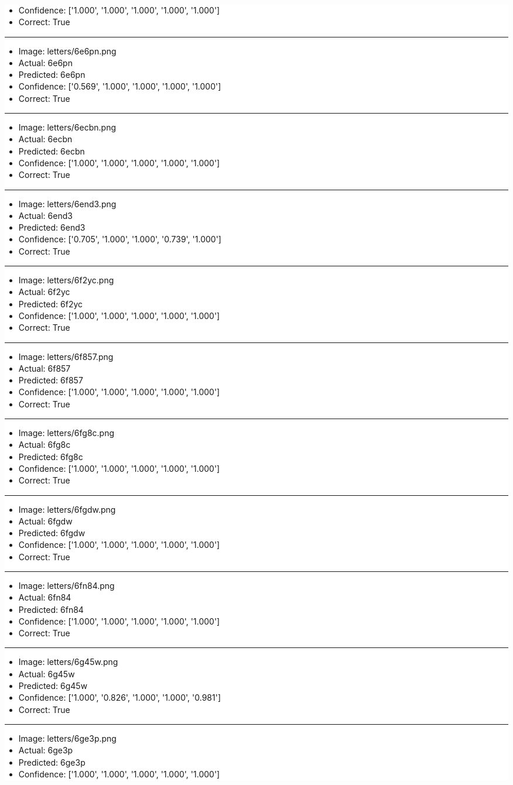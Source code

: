 - Confidence: ['1.000', '1.000', '1.000', '1.000', '1.000']
- Correct: True
--------------------------------------------------
- Image: letters/6e6pn.png
- Actual: 6e6pn
- Predicted: 6e6pn
- Confidence: ['0.569', '1.000', '1.000', '1.000', '1.000']
- Correct: True
--------------------------------------------------
- Image: letters/6ecbn.png
- Actual: 6ecbn
- Predicted: 6ecbn
- Confidence: ['1.000', '1.000', '1.000', '1.000', '1.000']
- Correct: True
--------------------------------------------------
- Image: letters/6end3.png
- Actual: 6end3
- Predicted: 6end3
- Confidence: ['0.705', '1.000', '1.000', '0.739', '1.000']
- Correct: True
--------------------------------------------------
- Image: letters/6f2yc.png
- Actual: 6f2yc
- Predicted: 6f2yc
- Confidence: ['1.000', '1.000', '1.000', '1.000', '1.000']
- Correct: True
--------------------------------------------------
- Image: letters/6f857.png
- Actual: 6f857
- Predicted: 6f857
- Confidence: ['1.000', '1.000', '1.000', '1.000', '1.000']
- Correct: True
--------------------------------------------------
- Image: letters/6fg8c.png
- Actual: 6fg8c
- Predicted: 6fg8c
- Confidence: ['1.000', '1.000', '1.000', '1.000', '1.000']
- Correct: True
--------------------------------------------------
- Image: letters/6fgdw.png
- Actual: 6fgdw
- Predicted: 6fgdw
- Confidence: ['1.000', '1.000', '1.000', '1.000', '1.000']
- Correct: True
--------------------------------------------------
- Image: letters/6fn84.png
- Actual: 6fn84
- Predicted: 6fn84
- Confidence: ['1.000', '1.000', '1.000', '1.000', '1.000']
- Correct: True
--------------------------------------------------
- Image: letters/6g45w.png
- Actual: 6g45w
- Predicted: 6g45w
- Confidence: ['1.000', '0.826', '1.000', '1.000', '0.981']
- Correct: True
--------------------------------------------------
- Image: letters/6ge3p.png
- Actual: 6ge3p
- Predicted: 6ge3p
- Confidence: ['1.000', '1.000', '1.000', '1.000', '1.000']